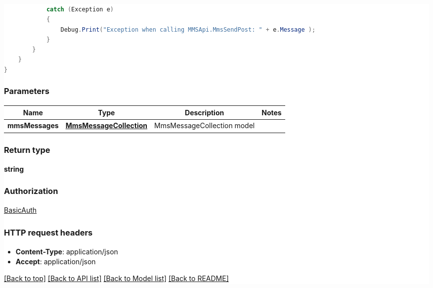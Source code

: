 ```csharp
            catch (Exception e)
            {
                Debug.Print("Exception when calling MMSApi.MmsSendPost: " + e.Message );
            }
        }
    }
}
```

### Parameters

Name | Type | Description  | Notes
------------- | ------------- | ------------- | -------------
 **mmsMessages** | [**MmsMessageCollection**](MmsMessageCollection.md)| MmsMessageCollection model | 

### Return type

**string**

### Authorization

[BasicAuth](../README.md#BasicAuth)

### HTTP request headers

 - **Content-Type**: application/json
 - **Accept**: application/json

[[Back to top]](#) [[Back to API list]](../README.md#documentation-for-api-endpoints) [[Back to Model list]](../README.md#documentation-for-models) [[Back to README]](../README.md)

